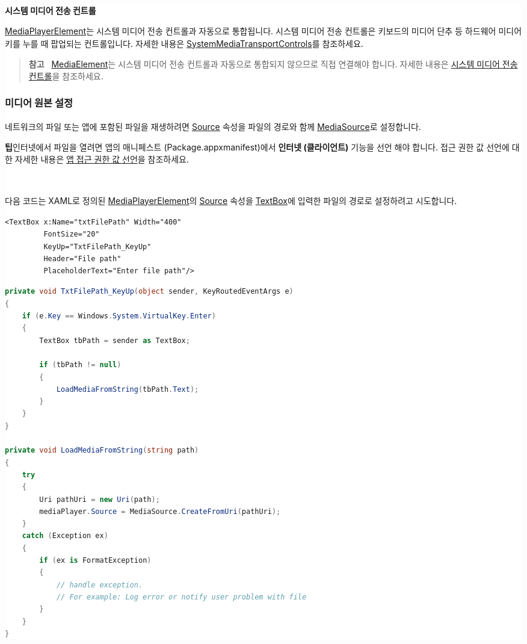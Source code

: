 **시스템 미디어 전송 컨트롤**

[MediaPlayerElement](https://msdn.microsoft.com/library/windows/apps/windows.ui.xaml.controls.mediaplayerelement.aspx)는 시스템 미디어 전송 컨트롤과 자동으로 통합됩니다. 시스템 미디어 전송 컨트롤은 키보드의 미디어 단추 등 하드웨어 미디어 키를 누를 때 팝업되는 컨트롤입니다. 자세한 내용은 [SystemMediaTransportControls](https://msdn.microsoft.com/library/windows/apps/dn278677)를 참조하세요.

> **참고**&nbsp;&nbsp; [MediaElement](https://msdn.microsoft.com/library/windows/apps/br242926)는 시스템 미디어 전송 컨트롤과 자동으로 통합되지 않으므로 직접 연결해야 합니다. 자세한 내용은 [시스템 미디어 전송 컨트롤](https://msdn.microsoft.com/library/windows/apps/mt228338)을 참조하세요.


### <a name="set-the-media-source"></a>미디어 원본 설정
네트워크의 파일 또는 앱에 포함된 파일을 재생하려면 [Source](https://msdn.microsoft.com/library/windows/apps/windows.ui.xaml.controls.mediaplayerelement.source.aspx) 속성을 파일의 경로와 함께 [MediaSource](https://msdn.microsoft.com/library/windows/apps/windows.media.core.mediasource.aspx)로 설정합니다.

**팁**인터넷에서 파일을 열려면 앱의 매니페스트 (Package.appxmanifest)에서 **인터넷 (클라이언트)** 기능을 선언 해야 합니다. 접근 권한 값 선언에 대한 자세한 내용은 [앱 접근 권한 값 선언](https://msdn.microsoft.com/library/windows/apps/mt270968)을 참조하세요.

 

다음 코드는 XAML로 정의된 [MediaPlayerElement](https://msdn.microsoft.com/library/windows/apps/windows.ui.xaml.controls.mediaplayerelement.source.aspx)의 [Source](https://msdn.microsoft.com/library/windows/apps/windows.ui.xaml.controls.mediaplayerelement.aspx) 속성을 [TextBox](https://msdn.microsoft.com/library/windows/apps/br209683)에 입력한 파일의 경로로 설정하려고 시도합니다.

```xaml
<TextBox x:Name="txtFilePath" Width="400"
         FontSize="20"
         KeyUp="TxtFilePath_KeyUp"
         Header="File path"
         PlaceholderText="Enter file path"/>
```

```csharp
private void TxtFilePath_KeyUp(object sender, KeyRoutedEventArgs e)
{
    if (e.Key == Windows.System.VirtualKey.Enter)
    {
        TextBox tbPath = sender as TextBox;

        if (tbPath != null)
        {
            LoadMediaFromString(tbPath.Text);
        }
    }
}

private void LoadMediaFromString(string path)
{
    try
    {
        Uri pathUri = new Uri(path);
        mediaPlayer.Source = MediaSource.CreateFromUri(pathUri);
    }
    catch (Exception ex)
    {
        if (ex is FormatException)
        {
            // handle exception.
            // For example: Log error or notify user problem with file
        }
    }
}
```
